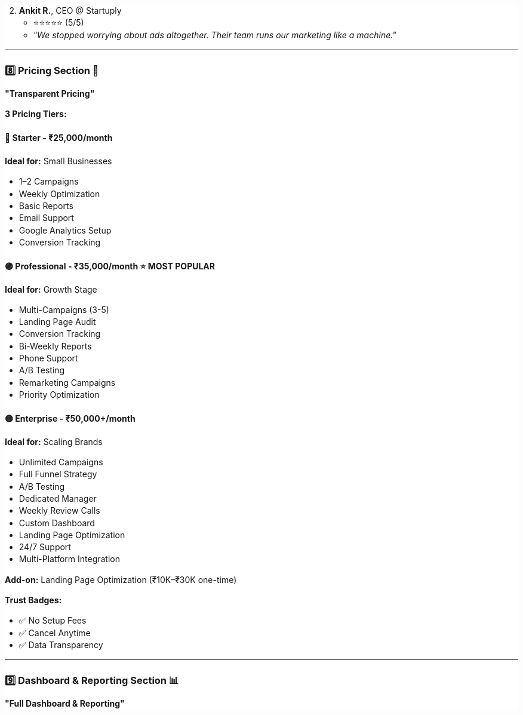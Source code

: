 2. **Ankit R.**, CEO @ Startuply
   - ⭐⭐⭐⭐⭐ (5/5)
   - *"We stopped worrying about ads altogether. Their team runs our marketing like a machine."*

---

### 8️⃣ Pricing Section 💎
**"Transparent Pricing"**

**3 Pricing Tiers:**

#### 🔵 Starter - ₹25,000/month
**Ideal for:** Small Businesses
- 1–2 Campaigns
- Weekly Optimization
- Basic Reports
- Email Support
- Google Analytics Setup
- Conversion Tracking

#### 🟣 Professional - ₹35,000/month ⭐ **MOST POPULAR**
**Ideal for:** Growth Stage
- Multi-Campaigns (3-5)
- Landing Page Audit
- Conversion Tracking
- Bi-Weekly Reports
- Phone Support
- A/B Testing
- Remarketing Campaigns
- Priority Optimization

#### 🟡 Enterprise - ₹50,000+/month
**Ideal for:** Scaling Brands
- Unlimited Campaigns
- Full Funnel Strategy
- A/B Testing
- Dedicated Manager
- Weekly Review Calls
- Custom Dashboard
- Landing Page Optimization
- 24/7 Support
- Multi-Platform Integration

**Add-on:** Landing Page Optimization (₹10K–₹30K one-time)

**Trust Badges:**
- ✅ No Setup Fees
- ✅ Cancel Anytime
- ✅ Data Transparency

---

### 9️⃣ Dashboard & Reporting Section 📊
**"Full Dashboard & Reporting"**
